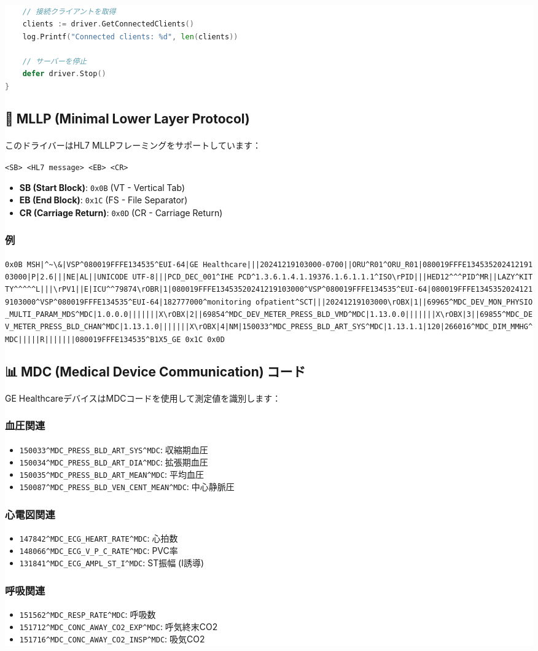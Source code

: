```go
    // 接続クライアントを取得
    clients := driver.GetConnectedClients()
    log.Printf("Connected clients: %d", len(clients))

    // サーバーを停止
    defer driver.Stop()
}
```

## 📡 MLLP (Minimal Lower Layer Protocol)

このドライバーはHL7 MLLPフレーミングをサポートしています：

```
<SB> <HL7 message> <EB> <CR>
```

- **SB (Start Block)**: `0x0B` (VT - Vertical Tab)
- **EB (End Block)**: `0x1C` (FS - File Separator)
- **CR (Carriage Return)**: `0x0D` (CR - Carriage Return)

### 例

```
0x0B MSH|^~\&|VSP^080019FFFE134535^EUI-64|GE Healthcare|||20241219103000-0700||ORU^R01^ORU_R01|080019FFFE13453520241219103000|P|2.6|||NE|AL||UNICODE UTF-8|||PCD_DEC_001^IHE PCD^1.3.6.1.4.1.19376.1.6.1.1.1^ISO\rPID|||HED12^^^PID^MR||LAZY^KITTY^^^^^L|||\rPV1||E|ICU^^79874\rOBR|1|080019FFFE13453520241219103000^VSP^080019FFFE134535^EUI-64|080019FFFE13453520241219103000^VSP^080019FFFE134535^EUI-64|182777000^monitoring ofpatient^SCT|||20241219103000\rOBX|1||69965^MDC_DEV_MON_PHYSIO_MULTI_PARAM_MDS^MDC|1.0.0.0|||||||X\rOBX|2||69854^MDC_DEV_METER_PRESS_BLD_VMD^MDC|1.13.0.0|||||||X\rOBX|3||69855^MDC_DEV_METER_PRESS_BLD_CHAN^MDC|1.13.1.0|||||||X\rOBX|4|NM|150033^MDC_PRESS_BLD_ART_SYS^MDC|1.13.1.1|120|266016^MDC_DIM_MMHG^MDC|||||R|||||||080019FFFE134535^B1X5_GE 0x1C 0x0D
```

## 📊 MDC (Medical Device Communication) コード

GE HealthcareデバイスはMDCコードを使用して測定値を識別します：

### 血圧関連
- `150033^MDC_PRESS_BLD_ART_SYS^MDC`: 収縮期血圧
- `150034^MDC_PRESS_BLD_ART_DIA^MDC`: 拡張期血圧
- `150035^MDC_PRESS_BLD_ART_MEAN^MDC`: 平均血圧
- `150087^MDC_PRESS_BLD_VEN_CENT_MEAN^MDC`: 中心静脈圧

### 心電図関連
- `147842^MDC_ECG_HEART_RATE^MDC`: 心拍数
- `148066^MDC_ECG_V_P_C_RATE^MDC`: PVC率
- `131841^MDC_ECG_AMPL_ST_I^MDC`: ST振幅 (I誘導)

### 呼吸関連
- `151562^MDC_RESP_RATE^MDC`: 呼吸数
- `151712^MDC_CONC_AWAY_CO2_EXP^MDC`: 呼気終末CO2
- `151716^MDC_CONC_AWAY_CO2_INSP^MDC`: 吸気CO2
